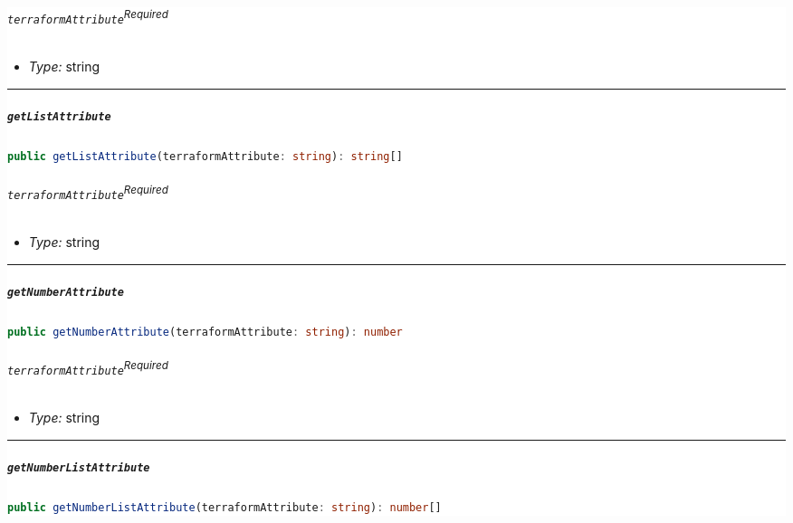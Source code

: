 ###### `terraformAttribute`<sup>Required</sup> <a name="terraformAttribute" id="rhizo-co-terraform-provider-oci.dataOciCoreDrgRouteDistributions.DataOciCoreDrgRouteDistributionsFilterOutputReference.getBooleanMapAttribute.parameter.terraformAttribute"></a>

- *Type:* string

---

##### `getListAttribute` <a name="getListAttribute" id="rhizo-co-terraform-provider-oci.dataOciCoreDrgRouteDistributions.DataOciCoreDrgRouteDistributionsFilterOutputReference.getListAttribute"></a>

```typescript
public getListAttribute(terraformAttribute: string): string[]
```

###### `terraformAttribute`<sup>Required</sup> <a name="terraformAttribute" id="rhizo-co-terraform-provider-oci.dataOciCoreDrgRouteDistributions.DataOciCoreDrgRouteDistributionsFilterOutputReference.getListAttribute.parameter.terraformAttribute"></a>

- *Type:* string

---

##### `getNumberAttribute` <a name="getNumberAttribute" id="rhizo-co-terraform-provider-oci.dataOciCoreDrgRouteDistributions.DataOciCoreDrgRouteDistributionsFilterOutputReference.getNumberAttribute"></a>

```typescript
public getNumberAttribute(terraformAttribute: string): number
```

###### `terraformAttribute`<sup>Required</sup> <a name="terraformAttribute" id="rhizo-co-terraform-provider-oci.dataOciCoreDrgRouteDistributions.DataOciCoreDrgRouteDistributionsFilterOutputReference.getNumberAttribute.parameter.terraformAttribute"></a>

- *Type:* string

---

##### `getNumberListAttribute` <a name="getNumberListAttribute" id="rhizo-co-terraform-provider-oci.dataOciCoreDrgRouteDistributions.DataOciCoreDrgRouteDistributionsFilterOutputReference.getNumberListAttribute"></a>

```typescript
public getNumberListAttribute(terraformAttribute: string): number[]
```

